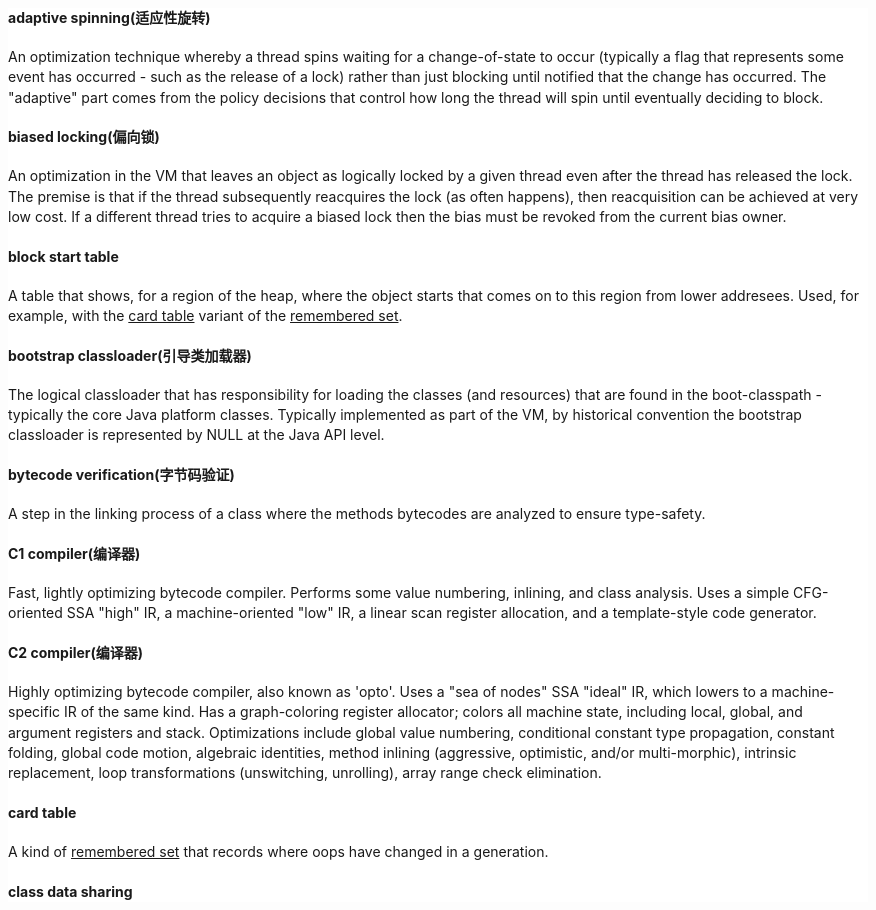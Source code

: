 #### **adaptive spinning**(适应性旋转)

An optimization technique whereby a thread spins waiting for a change-of-state to occur (typically a flag that represents some event has occurred - such as the release of a lock) rather than just blocking until notified that the change has occurred. The "adaptive" part comes from the policy decisions that control how long the thread will spin until eventually deciding to block.

#### **biased locking**(偏向锁)

An optimization in the VM that leaves an object as logically locked by a given thread even after the thread has released the lock. The premise is that if the thread subsequently reacquires the lock (as often happens), then reacquisition can be achieved at very low cost. If a different thread tries to acquire a biased lock then the bias must be revoked from the current bias owner.

#### **block start table**

A table that shows, for a region of the heap, where the object starts that comes on to this region from lower addresees. Used, for example, with the [card table](https://openjdk.java.net/groups/hotspot/docs/HotSpotGlossary.html#cardTable) variant of the [remembered set](https://openjdk.java.net/groups/hotspot/docs/HotSpotGlossary.html#rememberedSet).

#### **bootstrap classloader**(引导类加载器)

The logical classloader that has responsibility for loading the classes (and resources) that are found in the boot-classpath - typically the core Java platform classes. Typically implemented as part of the VM, by historical convention the bootstrap classloader is represented by NULL at the Java API level.

#### **bytecode verification**(字节码验证)

A step in the linking process of a class where the methods bytecodes are analyzed to ensure type-safety.

#### **C1 compiler**(编译器)

Fast, lightly optimizing bytecode compiler. Performs some value numbering, inlining, and class analysis. Uses a simple CFG-oriented SSA "high" IR, a machine-oriented "low" IR, a linear scan register allocation, and a template-style code generator.

#### **C2 compiler**(编译器)

Highly optimizing bytecode compiler, also known as 'opto'. Uses a "sea of nodes" SSA "ideal" IR, which lowers to a machine-specific IR of the same kind. Has a graph-coloring register allocator; colors all machine state, including local, global, and argument registers and stack. Optimizations include global value numbering, conditional constant type propagation, constant folding, global code motion, algebraic identities, method inlining (aggressive, optimistic, and/or multi-morphic), intrinsic replacement, loop transformations (unswitching, unrolling), array range check elimination.

#### **card table**

A kind of [remembered set](https://openjdk.java.net/groups/hotspot/docs/HotSpotGlossary.html#rememberedSet) that records where oops have changed in a generation.

#### **class data sharing**
